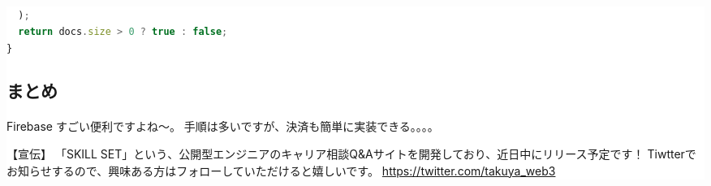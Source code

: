 ```ts
  );
  return docs.size > 0 ? true : false;
}
```

## まとめ

Firebase すごい便利ですよね〜。
手順は多いですが、決済も簡単に実装できる。。。。

【宣伝】
「SKILL SET」という、公開型エンジニアのキャリア相談Q&Aサイトを開発しており、近日中にリリース予定です！
Tiwtterでお知らせするので、興味ある方はフォローしていただけると嬉しいです。
<https://twitter.com/takuya_web3>
